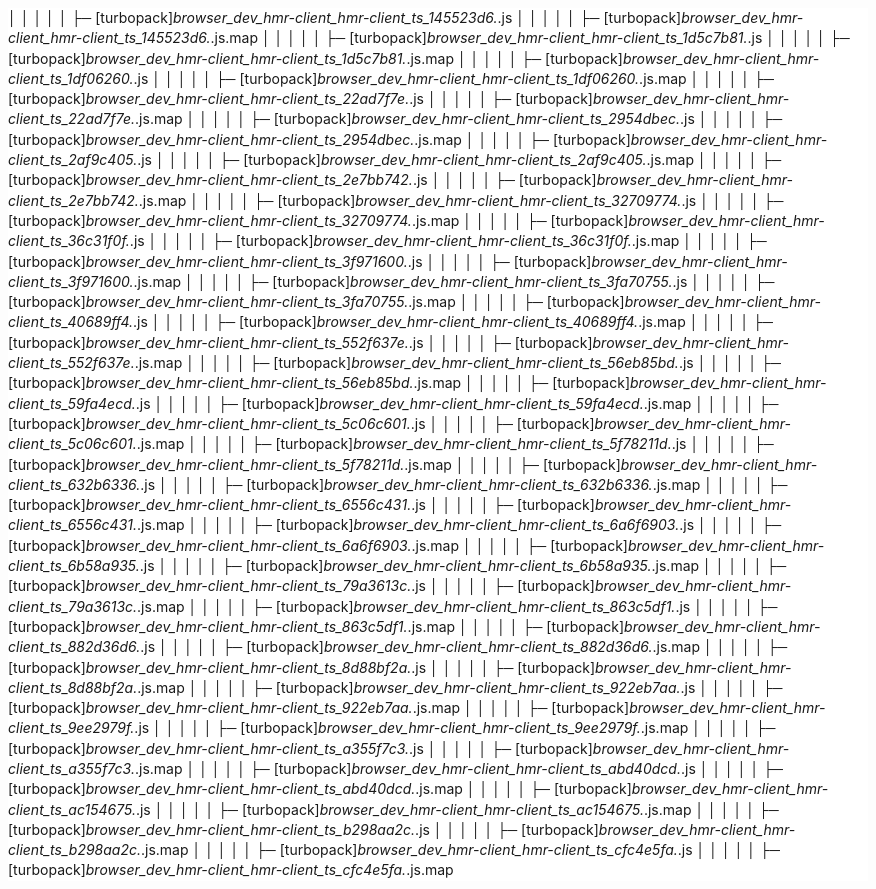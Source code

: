 │  │  │  │  │  ├─ [turbopack]_browser_dev_hmr-client_hmr-client_ts_145523d6._.js
│  │  │  │  │  ├─ [turbopack]_browser_dev_hmr-client_hmr-client_ts_145523d6._.js.map
│  │  │  │  │  ├─ [turbopack]_browser_dev_hmr-client_hmr-client_ts_1d5c7b81._.js
│  │  │  │  │  ├─ [turbopack]_browser_dev_hmr-client_hmr-client_ts_1d5c7b81._.js.map
│  │  │  │  │  ├─ [turbopack]_browser_dev_hmr-client_hmr-client_ts_1df06260._.js
│  │  │  │  │  ├─ [turbopack]_browser_dev_hmr-client_hmr-client_ts_1df06260._.js.map
│  │  │  │  │  ├─ [turbopack]_browser_dev_hmr-client_hmr-client_ts_22ad7f7e._.js
│  │  │  │  │  ├─ [turbopack]_browser_dev_hmr-client_hmr-client_ts_22ad7f7e._.js.map
│  │  │  │  │  ├─ [turbopack]_browser_dev_hmr-client_hmr-client_ts_2954dbec._.js
│  │  │  │  │  ├─ [turbopack]_browser_dev_hmr-client_hmr-client_ts_2954dbec._.js.map
│  │  │  │  │  ├─ [turbopack]_browser_dev_hmr-client_hmr-client_ts_2af9c405._.js
│  │  │  │  │  ├─ [turbopack]_browser_dev_hmr-client_hmr-client_ts_2af9c405._.js.map
│  │  │  │  │  ├─ [turbopack]_browser_dev_hmr-client_hmr-client_ts_2e7bb742._.js
│  │  │  │  │  ├─ [turbopack]_browser_dev_hmr-client_hmr-client_ts_2e7bb742._.js.map
│  │  │  │  │  ├─ [turbopack]_browser_dev_hmr-client_hmr-client_ts_32709774._.js
│  │  │  │  │  ├─ [turbopack]_browser_dev_hmr-client_hmr-client_ts_32709774._.js.map
│  │  │  │  │  ├─ [turbopack]_browser_dev_hmr-client_hmr-client_ts_36c31f0f._.js
│  │  │  │  │  ├─ [turbopack]_browser_dev_hmr-client_hmr-client_ts_36c31f0f._.js.map
│  │  │  │  │  ├─ [turbopack]_browser_dev_hmr-client_hmr-client_ts_3f971600._.js
│  │  │  │  │  ├─ [turbopack]_browser_dev_hmr-client_hmr-client_ts_3f971600._.js.map
│  │  │  │  │  ├─ [turbopack]_browser_dev_hmr-client_hmr-client_ts_3fa70755._.js
│  │  │  │  │  ├─ [turbopack]_browser_dev_hmr-client_hmr-client_ts_3fa70755._.js.map
│  │  │  │  │  ├─ [turbopack]_browser_dev_hmr-client_hmr-client_ts_40689ff4._.js
│  │  │  │  │  ├─ [turbopack]_browser_dev_hmr-client_hmr-client_ts_40689ff4._.js.map
│  │  │  │  │  ├─ [turbopack]_browser_dev_hmr-client_hmr-client_ts_552f637e._.js
│  │  │  │  │  ├─ [turbopack]_browser_dev_hmr-client_hmr-client_ts_552f637e._.js.map
│  │  │  │  │  ├─ [turbopack]_browser_dev_hmr-client_hmr-client_ts_56eb85bd._.js
│  │  │  │  │  ├─ [turbopack]_browser_dev_hmr-client_hmr-client_ts_56eb85bd._.js.map
│  │  │  │  │  ├─ [turbopack]_browser_dev_hmr-client_hmr-client_ts_59fa4ecd._.js
│  │  │  │  │  ├─ [turbopack]_browser_dev_hmr-client_hmr-client_ts_59fa4ecd._.js.map
│  │  │  │  │  ├─ [turbopack]_browser_dev_hmr-client_hmr-client_ts_5c06c601._.js
│  │  │  │  │  ├─ [turbopack]_browser_dev_hmr-client_hmr-client_ts_5c06c601._.js.map
│  │  │  │  │  ├─ [turbopack]_browser_dev_hmr-client_hmr-client_ts_5f78211d._.js
│  │  │  │  │  ├─ [turbopack]_browser_dev_hmr-client_hmr-client_ts_5f78211d._.js.map
│  │  │  │  │  ├─ [turbopack]_browser_dev_hmr-client_hmr-client_ts_632b6336._.js
│  │  │  │  │  ├─ [turbopack]_browser_dev_hmr-client_hmr-client_ts_632b6336._.js.map
│  │  │  │  │  ├─ [turbopack]_browser_dev_hmr-client_hmr-client_ts_6556c431._.js
│  │  │  │  │  ├─ [turbopack]_browser_dev_hmr-client_hmr-client_ts_6556c431._.js.map
│  │  │  │  │  ├─ [turbopack]_browser_dev_hmr-client_hmr-client_ts_6a6f6903._.js
│  │  │  │  │  ├─ [turbopack]_browser_dev_hmr-client_hmr-client_ts_6a6f6903._.js.map
│  │  │  │  │  ├─ [turbopack]_browser_dev_hmr-client_hmr-client_ts_6b58a935._.js
│  │  │  │  │  ├─ [turbopack]_browser_dev_hmr-client_hmr-client_ts_6b58a935._.js.map
│  │  │  │  │  ├─ [turbopack]_browser_dev_hmr-client_hmr-client_ts_79a3613c._.js
│  │  │  │  │  ├─ [turbopack]_browser_dev_hmr-client_hmr-client_ts_79a3613c._.js.map
│  │  │  │  │  ├─ [turbopack]_browser_dev_hmr-client_hmr-client_ts_863c5df1._.js
│  │  │  │  │  ├─ [turbopack]_browser_dev_hmr-client_hmr-client_ts_863c5df1._.js.map
│  │  │  │  │  ├─ [turbopack]_browser_dev_hmr-client_hmr-client_ts_882d36d6._.js
│  │  │  │  │  ├─ [turbopack]_browser_dev_hmr-client_hmr-client_ts_882d36d6._.js.map
│  │  │  │  │  ├─ [turbopack]_browser_dev_hmr-client_hmr-client_ts_8d88bf2a._.js
│  │  │  │  │  ├─ [turbopack]_browser_dev_hmr-client_hmr-client_ts_8d88bf2a._.js.map
│  │  │  │  │  ├─ [turbopack]_browser_dev_hmr-client_hmr-client_ts_922eb7aa._.js
│  │  │  │  │  ├─ [turbopack]_browser_dev_hmr-client_hmr-client_ts_922eb7aa._.js.map
│  │  │  │  │  ├─ [turbopack]_browser_dev_hmr-client_hmr-client_ts_9ee2979f._.js
│  │  │  │  │  ├─ [turbopack]_browser_dev_hmr-client_hmr-client_ts_9ee2979f._.js.map
│  │  │  │  │  ├─ [turbopack]_browser_dev_hmr-client_hmr-client_ts_a355f7c3._.js
│  │  │  │  │  ├─ [turbopack]_browser_dev_hmr-client_hmr-client_ts_a355f7c3._.js.map
│  │  │  │  │  ├─ [turbopack]_browser_dev_hmr-client_hmr-client_ts_abd40dcd._.js
│  │  │  │  │  ├─ [turbopack]_browser_dev_hmr-client_hmr-client_ts_abd40dcd._.js.map
│  │  │  │  │  ├─ [turbopack]_browser_dev_hmr-client_hmr-client_ts_ac154675._.js
│  │  │  │  │  ├─ [turbopack]_browser_dev_hmr-client_hmr-client_ts_ac154675._.js.map
│  │  │  │  │  ├─ [turbopack]_browser_dev_hmr-client_hmr-client_ts_b298aa2c._.js
│  │  │  │  │  ├─ [turbopack]_browser_dev_hmr-client_hmr-client_ts_b298aa2c._.js.map
│  │  │  │  │  ├─ [turbopack]_browser_dev_hmr-client_hmr-client_ts_cfc4e5fa._.js
│  │  │  │  │  ├─ [turbopack]_browser_dev_hmr-client_hmr-client_ts_cfc4e5fa._.js.map